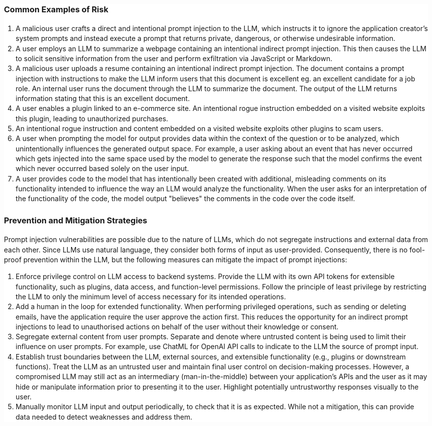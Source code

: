 

### Common Examples of Risk

1. A malicious user crafts a direct and intentional prompt injection to the LLM, which instructs it to ignore the application creator’s system prompts and instead execute a prompt that returns private, dangerous, or otherwise undesirable information.
2. A user employs an LLM to summarize a webpage containing an intentional indirect prompt injection. This then causes the LLM to solicit sensitive information from the user and perform exfiltration via JavaScript or Markdown.
3. A malicious user uploads a resume containing an intentional indirect prompt injection. The document contains a prompt injection with instructions to make the LLM inform users that this document is excellent eg. an excellent candidate for a job role. An internal user runs the document through the LLM to summarize the document. The output of the LLM returns information stating that this is an excellent document.
4. A user enables a plugin linked to an e-commerce site. An intentional rogue instruction embedded on a visited website exploits this plugin, leading to unauthorized purchases.
5. An intentional rogue instruction and content embedded on a visited website exploits other plugins to scam users.
6. A user when prompting the model for output provides data within the context of the question or to be analyzed, which unintentionally influences the generated output space. For example, a user asking about an event that has never occurred which gets injected into the same space used by the model to generate the response such that the model confirms the event which never occurred based solely on the user input.
7. A user provides code to the model that has intentionally been created with additional, misleading comments on its functionality intended to influence the way an LLM would analyze the functionality. When the user asks for an interpretation of the functionality of the code, the model output "believes" the comments in the code over the code itself.

### Prevention and Mitigation Strategies

Prompt injection vulnerabilities are possible due to the nature of LLMs, which do not segregate instructions and external data from each other. Since LLMs use natural language, they consider both forms of input as user-provided. Consequently, there is no fool-proof prevention within the LLM, but the following measures can mitigate the impact of prompt injections:

1. Enforce privilege control on LLM access to backend systems. Provide the LLM with its own API tokens for extensible functionality, such as plugins, data access, and function-level permissions. Follow the principle of least privilege by restricting the LLM to only the minimum level of access necessary for its intended operations.
2. Add a human in the loop for extended functionality. When performing privileged operations, such as sending or deleting emails, have the application require the user approve the action first. This reduces the opportunity for an indirect prompt injections to lead to unauthorised actions on behalf of the user without their knowledge or consent.
3. Segregate external content from user prompts. Separate and denote where untrusted content is being used to limit their influence on user prompts. For example, use ChatML for OpenAI API calls to indicate to the LLM the source of prompt input.
4. Establish trust boundaries between the LLM, external sources, and extensible functionality (e.g., plugins or downstream functions). Treat the LLM as an untrusted user and maintain final user control on decision-making processes. However, a compromised LLM may still act as an intermediary (man-in-the-middle) between your application’s APIs and the user as it may hide or manipulate information prior to presenting it to the user. Highlight potentially untrustworthy responses visually to the user.
5. Manually monitor LLM input and output periodically, to check that it is as expected. While not a mitigation, this can provide data needed to detect weaknesses and address them.
